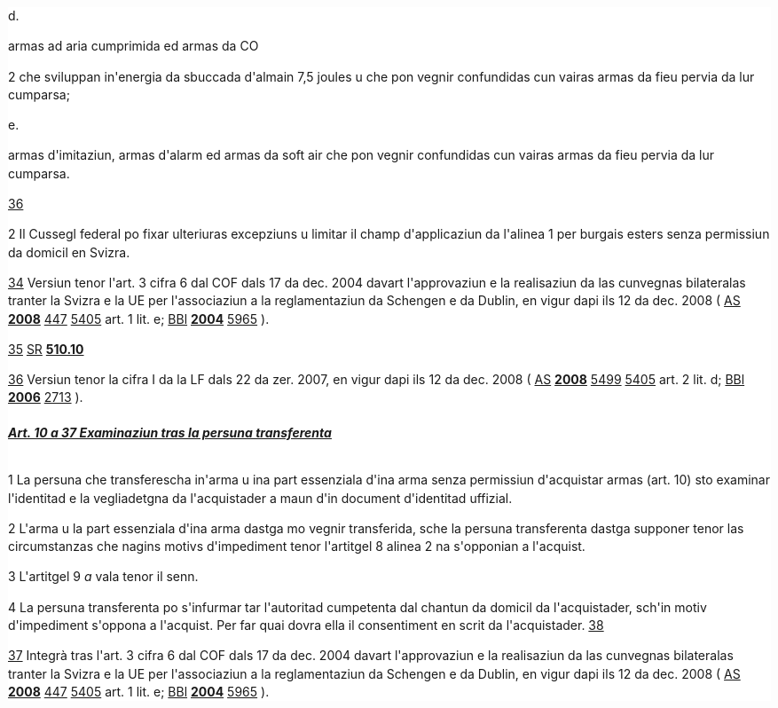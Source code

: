 d.

armas ad aria cumprimida ed armas da CO

2 che sviluppan in'energia da sbuccada d'almain 7,5 joules u che pon vegnir confundidas cun vairas armas da fieu pervia da lur cumparsa;

e.

armas d'imitaziun, armas d'alarm ed armas da soft air che pon vegnir confundidas cun vairas armas da fieu pervia da lur cumparsa.

[36](#fn-d8e1039)

2 Il Cussegl federal po fixar ulteriuras excepziuns u limitar il champ d'applicaziun da l'alinea 1 per burgais esters senza permissiun da domicil en Svizra.

[34](#fnbck-d8e985) Versiun tenor l'art. 3 cifra 6 dal COF dals 17 da dec. 2004 davart l'approvaziun e la realisaziun da las cunvegnas bilateralas tranter la Svizra e la UE per l'associaziun a la reglamentaziun da Schengen e da Dublin, en vigur dapi ils 12 da dec. 2008 ( [AS](https://fedlex.data.admin.ch/eli/oc/2008/112) [**2008**](https://fedlex.data.admin.ch/eli/oc/2008/112) [447](https://fedlex.data.admin.ch/eli/oc/2008/112) [5405](https://fedlex.data.admin.ch/eli/oc/2008/755) art. 1 lit. e; [BBl](https://fedlex.data.admin.ch/eli/fga/2004/1084) [**2004**](https://fedlex.data.admin.ch/eli/fga/2004/1084) [5965](https://fedlex.data.admin.ch/eli/fga/2004/1084) ).

[35](#fnbck-d8e1017) [SR](https://fedlex.data.admin.ch/eli/cc/1995/4093_4093_4093) [**510.10**](https://fedlex.data.admin.ch/eli/cc/1995/4093_4093_4093)

[36](#fnbck-d8e1039) Versiun tenor la cifra I da la LF dals 22 da zer. 2007, en vigur dapi ils 12 da dec. 2008 ( [AS](https://fedlex.data.admin.ch/eli/oc/2008/766) [**2008**](https://fedlex.data.admin.ch/eli/oc/2008/766) [5499](https://fedlex.data.admin.ch/eli/oc/2008/766) [5405](https://fedlex.data.admin.ch/eli/oc/2008/755) art. 2 lit. d; [BBl](https://fedlex.data.admin.ch/eli/fga/2006/280) [**2006**](https://fedlex.data.admin.ch/eli/fga/2006/280) [2713](https://fedlex.data.admin.ch/eli/fga/2006/280) ).

###### [**Art. 10 a 37 Examinaziun tras la persuna transferenta**](#art_10_a)

1 La persuna che transferescha in'arma u ina part essenziala d'ina arma senza permissiun d'acquistar armas (art. 10) sto examinar l'identitad e la vegliadetgna da l'acquistader a maun d'in document d'identitad uffizial.

2 L'arma u la part essenziala d'ina arma dastga mo vegnir transferida, sche la persuna transferenta dastga supponer tenor las circumstanzas che nagins motivs d'impediment tenor l'artitgel 8 alinea 2 na s'opponian a l'acquist.

3 L'artitgel 9 *a* vala tenor il senn.

4 La persuna transferenta po s'infurmar tar l'autoritad cumpetenta dal chantun da domicil da l'acquistader, sch'in motiv d'impediment s'oppona a l'acquist. Per far quai dovra ella il consentiment en scrit da l'acquistader. [38](#fn-d8e1098)

[37](#fnbck-d8e1063) Integrà tras l'art. 3 cifra 6 dal COF dals 17 da dec. 2004 davart l'approvaziun e la realisaziun da las cunvegnas bilateralas tranter la Svizra e la UE per l'associaziun a la reglamentaziun da Schengen e da Dublin, en vigur dapi ils 12 da dec. 2008 ( [AS](https://fedlex.data.admin.ch/eli/oc/2008/112) [**2008**](https://fedlex.data.admin.ch/eli/oc/2008/112) [447](https://fedlex.data.admin.ch/eli/oc/2008/112) [5405](https://fedlex.data.admin.ch/eli/oc/2008/755) art. 1 lit. e; [BBl](https://fedlex.data.admin.ch/eli/fga/2004/1084) [**2004**](https://fedlex.data.admin.ch/eli/fga/2004/1084) [5965](https://fedlex.data.admin.ch/eli/fga/2004/1084) ).
